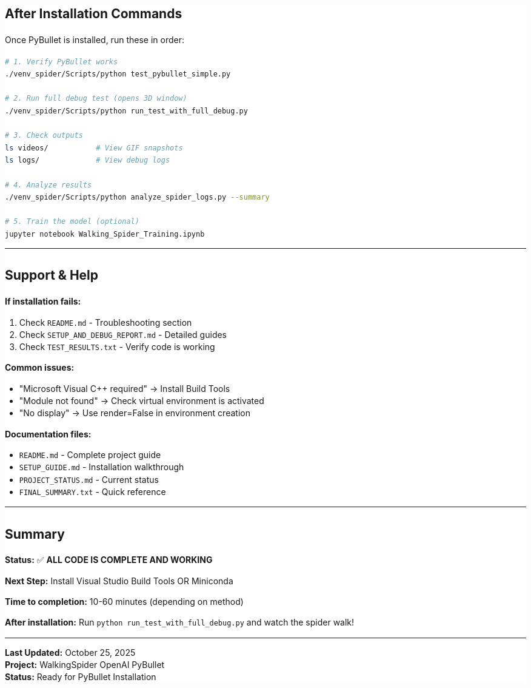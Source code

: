 
## After Installation Commands

Once PyBullet is installed, run these in order:

```bash
# 1. Verify PyBullet works
./venv_spider/Scripts/python test_pybullet_simple.py

# 2. Run full debug test (opens 3D window)
./venv_spider/Scripts/python run_test_with_full_debug.py

# 3. Check outputs
ls videos/           # View GIF snapshots
ls logs/             # View debug logs

# 4. Analyze results
./venv_spider/Scripts/python analyze_spider_logs.py --summary

# 5. Train the model (optional)
jupyter notebook Walking_Spider_Training.ipynb
```

---

## Support & Help

**If installation fails:**
1. Check `README.md` - Troubleshooting section
2. Check `SETUP_AND_DEBUG_REPORT.md` - Detailed guides
3. Check `TEST_RESULTS.txt` - Verify code is working

**Common issues:**
- "Microsoft Visual C++ required" → Install Build Tools
- "Module not found" → Check virtual environment is activated
- "No display" → Use render=False in environment creation

**Documentation files:**
- `README.md` - Complete project guide
- `SETUP_GUIDE.md` - Installation walkthrough  
- `PROJECT_STATUS.md` - Current status
- `FINAL_SUMMARY.txt` - Quick reference

---

## Summary

**Status:** ✅ **ALL CODE IS COMPLETE AND WORKING**

**Next Step:** Install Visual Studio Build Tools OR Miniconda

**Time to completion:** 10-60 minutes (depending on method)

**After installation:** Run `python run_test_with_full_debug.py` and watch the spider walk!

---

**Last Updated:** October 25, 2025  
**Project:** WalkingSpider OpenAI PyBullet  
**Status:** Ready for PyBullet Installation

